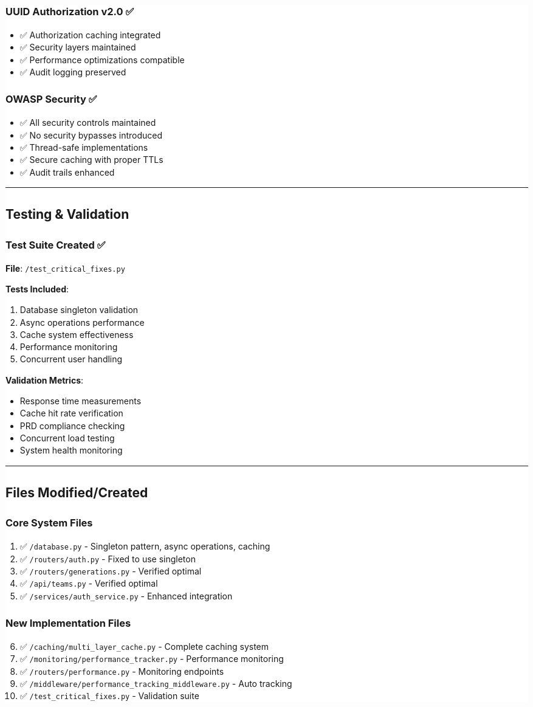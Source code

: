 ### UUID Authorization v2.0 ✅
- ✅ Authorization caching integrated
- ✅ Security layers maintained
- ✅ Performance optimizations compatible
- ✅ Audit logging preserved

### OWASP Security ✅
- ✅ All security controls maintained
- ✅ No security bypasses introduced
- ✅ Thread-safe implementations
- ✅ Secure caching with proper TTLs
- ✅ Audit trails enhanced

---

## Testing & Validation

### Test Suite Created ✅
**File**: `/test_critical_fixes.py`

**Tests Included**:
1. Database singleton validation
2. Async operations performance
3. Cache system effectiveness
4. Performance monitoring
5. Concurrent user handling

**Validation Metrics**:
- Response time measurements
- Cache hit rate verification
- PRD compliance checking
- Concurrent load testing
- System health monitoring

---

## Files Modified/Created

### Core System Files
1. ✅ `/database.py` - Singleton pattern, async operations, caching
2. ✅ `/routers/auth.py` - Fixed to use singleton
3. ✅ `/routers/generations.py` - Verified optimal
4. ✅ `/api/teams.py` - Verified optimal
5. ✅ `/services/auth_service.py` - Enhanced integration

### New Implementation Files
6. ✅ `/caching/multi_layer_cache.py` - Complete caching system
7. ✅ `/monitoring/performance_tracker.py` - Performance monitoring
8. ✅ `/routers/performance.py` - Monitoring endpoints
9. ✅ `/middleware/performance_tracking_middleware.py` - Auto tracking
10. ✅ `/test_critical_fixes.py` - Validation suite
